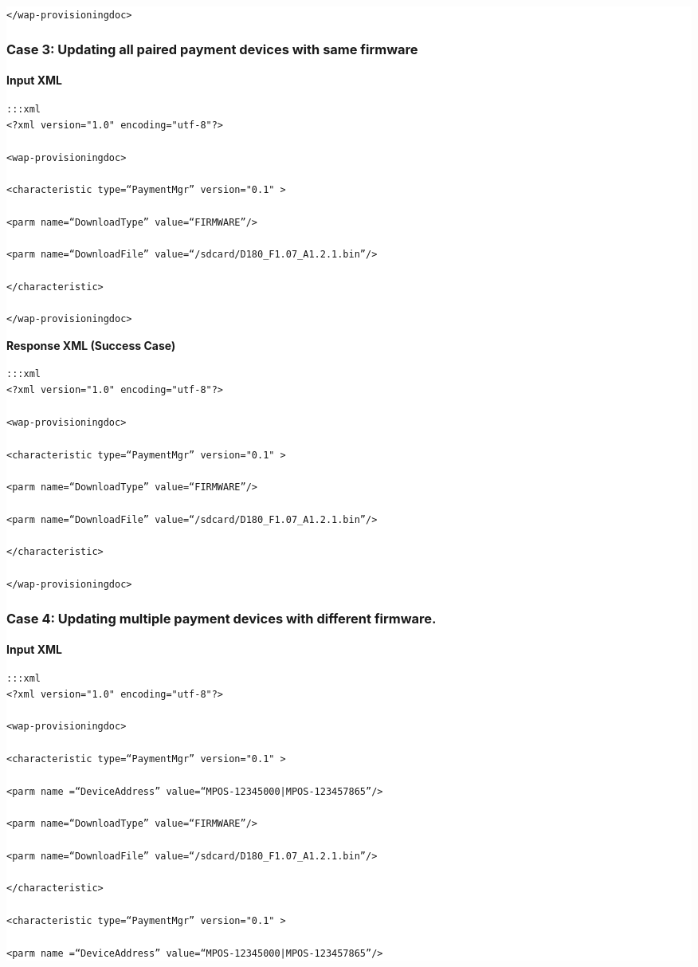     </wap-provisioningdoc>

### Case 3: Updating all paired payment devices with same firmware

**Input XML**

    :::xml
    <?xml version="1.0" encoding="utf-8"?>

    <wap-provisioningdoc>

    <characteristic type=“PaymentMgr” version="0.1" >

    <parm name=“DownloadType” value=“FIRMWARE”/>

    <parm name=“DownloadFile” value=“/sdcard/D180_F1.07_A1.2.1.bin”/>

    </characteristic>

    </wap-provisioningdoc>

**Response XML (Success Case)**

    :::xml
    <?xml version="1.0" encoding="utf-8"?>

    <wap-provisioningdoc>

    <characteristic type=“PaymentMgr” version="0.1" >

    <parm name=“DownloadType” value=“FIRMWARE”/>

    <parm name=“DownloadFile” value=“/sdcard/D180_F1.07_A1.2.1.bin”/>

    </characteristic>

    </wap-provisioningdoc>

### Case 4: Updating multiple payment devices with different firmware.

**Input XML**


    :::xml
    <?xml version="1.0" encoding="utf-8"?>

    <wap-provisioningdoc>

    <characteristic type=“PaymentMgr” version="0.1" >

    <parm name =“DeviceAddress” value=“MPOS-12345000|MPOS-123457865”/>

    <parm name=“DownloadType” value=“FIRMWARE”/>

    <parm name=“DownloadFile” value=“/sdcard/D180_F1.07_A1.2.1.bin”/>

    </characteristic>

    <characteristic type=“PaymentMgr” version="0.1" >

    <parm name =“DeviceAddress” value=“MPOS-12345000|MPOS-123457865”/>
